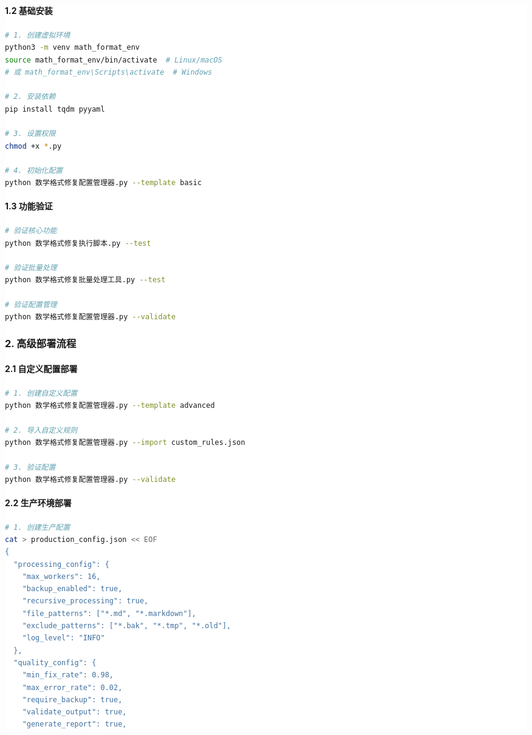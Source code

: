 #### 1.2 基础安装

```bash
# 1. 创建虚拟环境
python3 -m venv math_format_env
source math_format_env/bin/activate  # Linux/macOS
# 或 math_format_env\Scripts\activate  # Windows

# 2. 安装依赖
pip install tqdm pyyaml

# 3. 设置权限
chmod +x *.py

# 4. 初始化配置
python 数学格式修复配置管理器.py --template basic
```

#### 1.3 功能验证

```bash
# 验证核心功能
python 数学格式修复执行脚本.py --test

# 验证批量处理
python 数学格式修复批量处理工具.py --test

# 验证配置管理
python 数学格式修复配置管理器.py --validate
```

### 2. 高级部署流程

#### 2.1 自定义配置部署

```bash
# 1. 创建自定义配置
python 数学格式修复配置管理器.py --template advanced

# 2. 导入自定义规则
python 数学格式修复配置管理器.py --import custom_rules.json

# 3. 验证配置
python 数学格式修复配置管理器.py --validate
```

#### 2.2 生产环境部署

```bash
# 1. 创建生产配置
cat > production_config.json << EOF
{
  "processing_config": {
    "max_workers": 16,
    "backup_enabled": true,
    "recursive_processing": true,
    "file_patterns": ["*.md", "*.markdown"],
    "exclude_patterns": ["*.bak", "*.tmp", "*.old"],
    "log_level": "INFO"
  },
  "quality_config": {
    "min_fix_rate": 0.98,
    "max_error_rate": 0.02,
    "require_backup": true,
    "validate_output": true,
    "generate_report": true,
```